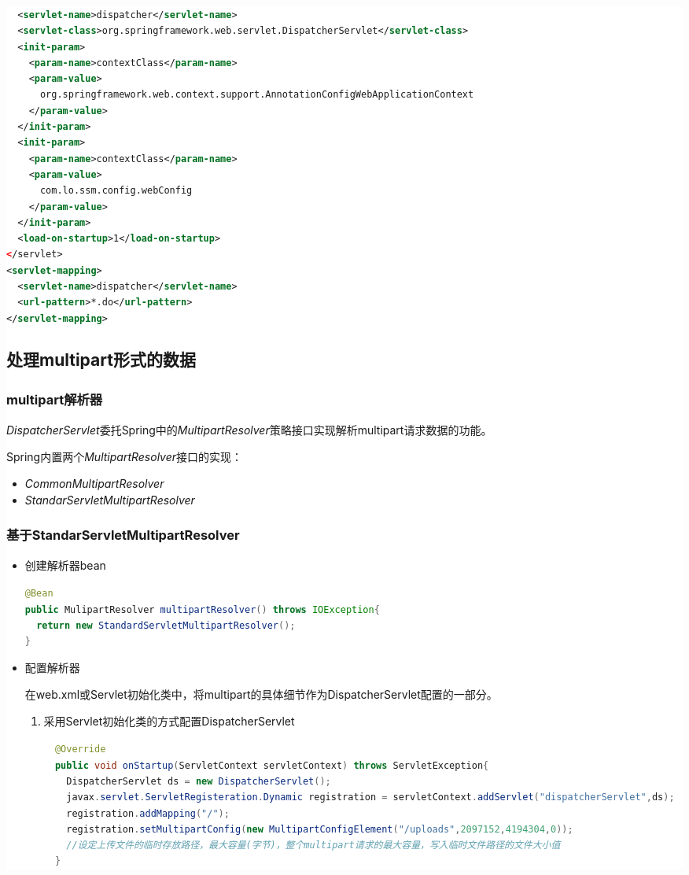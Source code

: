 ```xml
  <servlet-name>dispatcher</servlet-name>
  <servlet-class>org.springframework.web.servlet.DispatcherServlet</servlet-class>
  <init-param>
    <param-name>contextClass</param-name>
    <param-value>
      org.springframework.web.context.support.AnnotationConfigWebApplicationContext
    </param-value>
  </init-param>
  <init-param>
    <param-name>contextClass</param-name>
    <param-value>
      com.lo.ssm.config.webConfig
    </param-value>
  </init-param>
  <load-on-startup>1</load-on-startup>
</servlet>
<servlet-mapping>
  <servlet-name>dispatcher</servlet-name>
  <url-pattern>*.do</url-pattern>
</servlet-mapping>
```

## 处理multipart形式的数据

### multipart解析器

*DispatcherServlet*委托Spring中的*MultipartResolver*策略接口实现解析multipart请求数据的功能。

Spring内置两个*MultipartResolver*接口的实现：

* *CommonMultipartResolver*
* *StandarServletMultipartResolver*

### 基于StandarServletMultipartResolver

* 创建解析器bean

  ```java
  @Bean
  public MulipartResolver multipartResolver() throws IOException{
    return new StandardServletMultipartResolver();
  }
  ```

* 配置解析器

  在web.xml或Servlet初始化类中，将multipart的具体细节作为DispatcherServlet配置的一部分。

  1. 采用Servlet初始化类的方式配置DispatcherServlet

     ```java
       @Override
       public void onStartup(ServletContext servletContext) throws ServletException{
         DispatcherServlet ds = new DispatcherServlet();
         javax.servlet.ServletRegisteration.Dynamic registration = servletContext.addServlet("dispatcherServlet",ds);
         registration.addMapping("/");
         registration.setMultipartConfig(new MultipartConfigElement("/uploads",2097152,4194304,0));
         //设定上传文件的临时存放路径，最大容量(字节)，整个multipart请求的最大容量，写入临时文件路径的文件大小值
       }
     ```
